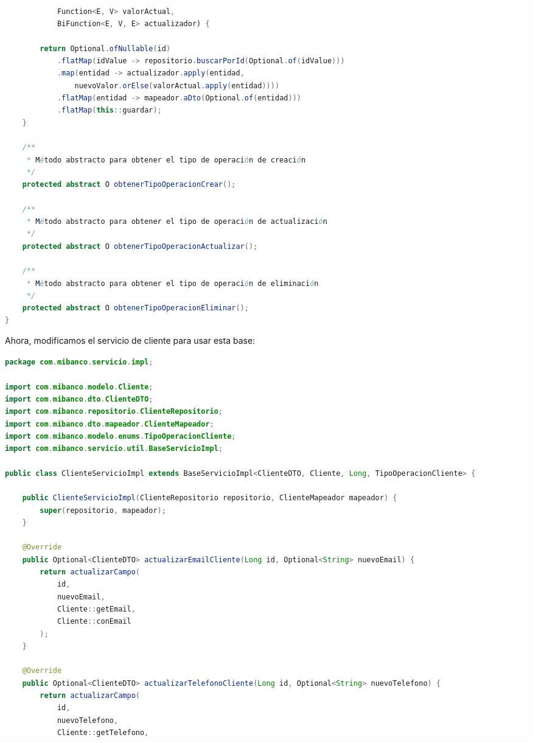 ```java
            Function<E, V> valorActual,
            BiFunction<E, V, E> actualizador) {
            
        return Optional.ofNullable(id)
            .flatMap(idValue -> repositorio.buscarPorId(Optional.of(idValue)))
            .map(entidad -> actualizador.apply(entidad, 
                nuevoValor.orElse(valorActual.apply(entidad))))
            .flatMap(entidad -> mapeador.aDto(Optional.of(entidad)))
            .flatMap(this::guardar);
    }

    /**
     * Método abstracto para obtener el tipo de operación de creación
     */
    protected abstract O obtenerTipoOperacionCrear();

    /**
     * Método abstracto para obtener el tipo de operación de actualización
     */
    protected abstract O obtenerTipoOperacionActualizar();

    /**
     * Método abstracto para obtener el tipo de operación de eliminación
     */
    protected abstract O obtenerTipoOperacionEliminar();
}
```

Ahora, modificamos el servicio de cliente para usar esta base:

```java
package com.mibanco.servicio.impl;

import com.mibanco.modelo.Cliente;
import com.mibanco.dto.ClienteDTO;
import com.mibanco.repositorio.ClienteRepositorio;
import com.mibanco.dto.mapeador.ClienteMapeador;
import com.mibanco.modelo.enums.TipoOperacionCliente;
import com.mibanco.servicio.util.BaseServicioImpl;

public class ClienteServicioImpl extends BaseServicioImpl<ClienteDTO, Cliente, Long, TipoOperacionCliente> {
    
    public ClienteServicioImpl(ClienteRepositorio repositorio, ClienteMapeador mapeador) {
        super(repositorio, mapeador);
    }

    @Override
    public Optional<ClienteDTO> actualizarEmailCliente(Long id, Optional<String> nuevoEmail) {
        return actualizarCampo(
            id,
            nuevoEmail,
            Cliente::getEmail,
            Cliente::conEmail
        );
    }

    @Override
    public Optional<ClienteDTO> actualizarTelefonoCliente(Long id, Optional<String> nuevoTelefono) {
        return actualizarCampo(
            id,
            nuevoTelefono,
            Cliente::getTelefono,
```